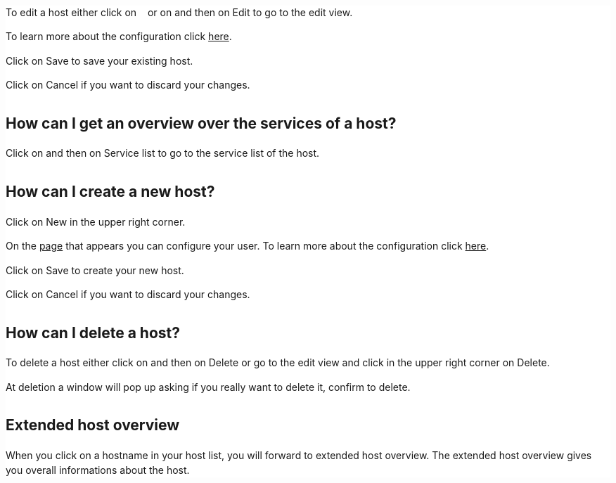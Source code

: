 To edit a host either click on
<a class="btn btn-default btn-xs">&nbsp;<i class="fa fa-cog"></i>&nbsp;</a>
or on
<a class="btn btn-default btn-xs"><span class="caret"></span></a>
and then on
<a class="btn btn-default btn-xs"><i class="fa fa-cog"></i> Edit</a>
to go to the edit view.

To learn more about the configuration click [here][configure].

Click on <a class="btn btn-xs btn-primary">Save</a> to save your existing host.

Click on <a class="btn btn-xs btn-default">Cancel</a> if you want to discard your changes.

## How can I get an overview over the services of a host?

Click on
<a class="btn btn-default btn-xs"><span class="caret"></span></a>
and then on
<a class="btn btn-default btn-xs"><i class="fa fa-list"></i> Service list</a>
to go to the service list of the host.

## How can I create a new host?

Click on
<a class="btn btn-xs btn-success"><i class="fa fa-plus"></i> New</a>
in the upper right corner.

On the [page][adding] that appears you can configure your user.
To learn more about the configuration click [here][configure].

Click on <a class="btn btn-xs btn-primary">Save</a> to create your new host.

Click on <a class="btn btn-xs btn-default">Cancel</a> if you want to discard your changes.

## How can I delete a host?

To delete a host either click on
<a class="btn btn-default btn-xs"><span class="caret"></span></a>
and then on
<a class="btn btn-xs btn-default txt-color-red"><i class="fa fa-trash-o"></i> Delete</a>
or go to the edit view and click in the upper right corner on
<a class="btn btn-danger btn-xs"><i class="fa fa-trash-o"></i> Delete</a>.

At deletion a window will pop up asking if you really want to delete it,
confirm to delete.

## Extended host overview <span id="extended"></span>

When you click on a hostname in your host list,
you will forward to extended host overview.
The extended host overview
gives you overall informations about the host.


[//]: # (Links)
[Host]: /hosts "Host"
[configure]: #configure "Configure your host"
[adding]: /hosts/add (add a new contact)
[host states]: #states (add a new contact)
[not monitored]: /host/notMonitored (Listing of not monitored hosts)
[monitored]: /host/index (Listing of monitored hosts)
[disabled]: /host/disabled (Listing of disabled hosts)
[deleted]: /deleted_hosts/index (Listing of deleted hosts)
[refresh]: /exports/index (Refresh your configuration)
[notifications]: /documentations/wiki/basic-monitoring/notifications/en (Notification documentation)
[check_MK]: /documentations/wiki/discovery/mk_checks/en (Check_MK documentation)
[downtime]: /documentations/wiki/basic-monitoring/downtimes/en (Downtime documentation)
[extended service view]: /documentations/wiki/basic-monitoring/servicservicen#extended (Extended service view)
[host template]: /documentations/wiki/basic-monitoring/hosttemplates/en (Host templates documentation)
[//]: # (Pictures)
[//]: # (Content)